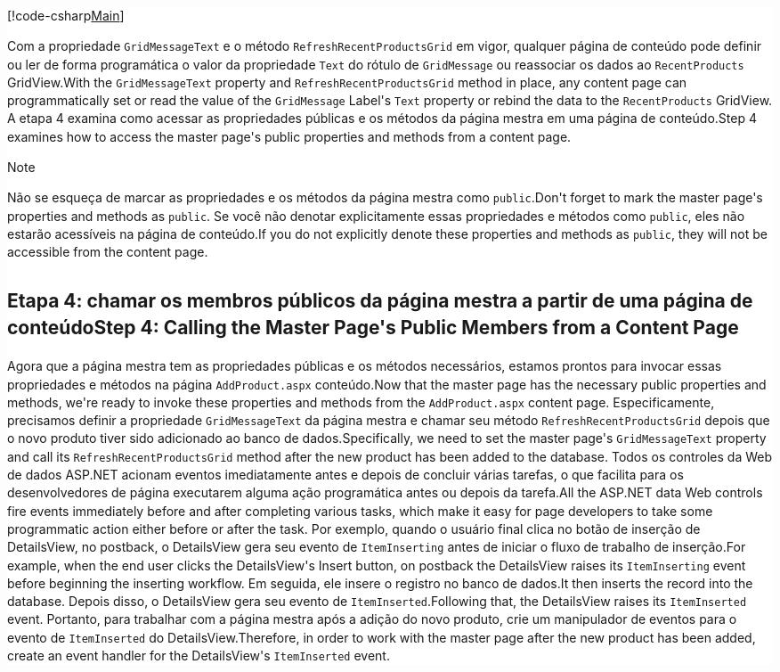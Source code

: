 [!code-csharp[Main](interacting-with-the-master-page-from-the-content-page-cs/samples/sample7.cs)]

<span data-ttu-id="02ff2-226">Com a propriedade `GridMessageText` e o método `RefreshRecentProductsGrid` em vigor, qualquer página de conteúdo pode definir ou ler de forma programática o valor da propriedade `Text` do rótulo de `GridMessage` ou reassociar os dados ao `RecentProducts` GridView.</span><span class="sxs-lookup"><span data-stu-id="02ff2-226">With the `GridMessageText` property and `RefreshRecentProductsGrid` method in place, any content page can programmatically set or read the value of the `GridMessage` Label's `Text` property or rebind the data to the `RecentProducts` GridView.</span></span> <span data-ttu-id="02ff2-227">A etapa 4 examina como acessar as propriedades públicas e os métodos da página mestra em uma página de conteúdo.</span><span class="sxs-lookup"><span data-stu-id="02ff2-227">Step 4 examines how to access the master page's public properties and methods from a content page.</span></span>

> [!NOTE]
> <span data-ttu-id="02ff2-228">Não se esqueça de marcar as propriedades e os métodos da página mestra como `public`.</span><span class="sxs-lookup"><span data-stu-id="02ff2-228">Don't forget to mark the master page's properties and methods as `public`.</span></span> <span data-ttu-id="02ff2-229">Se você não denotar explicitamente essas propriedades e métodos como `public`, eles não estarão acessíveis na página de conteúdo.</span><span class="sxs-lookup"><span data-stu-id="02ff2-229">If you do not explicitly denote these properties and methods as `public`, they will not be accessible from the content page.</span></span>

## <a name="step-4-calling-the-master-pages-public-members-from-a-content-page"></a><span data-ttu-id="02ff2-230">Etapa 4: chamar os membros públicos da página mestra a partir de uma página de conteúdo</span><span class="sxs-lookup"><span data-stu-id="02ff2-230">Step 4: Calling the Master Page's Public Members from a Content Page</span></span>

<span data-ttu-id="02ff2-231">Agora que a página mestra tem as propriedades públicas e os métodos necessários, estamos prontos para invocar essas propriedades e métodos na página `AddProduct.aspx` conteúdo.</span><span class="sxs-lookup"><span data-stu-id="02ff2-231">Now that the master page has the necessary public properties and methods, we're ready to invoke these properties and methods from the `AddProduct.aspx` content page.</span></span> <span data-ttu-id="02ff2-232">Especificamente, precisamos definir a propriedade `GridMessageText` da página mestra e chamar seu método `RefreshRecentProductsGrid` depois que o novo produto tiver sido adicionado ao banco de dados.</span><span class="sxs-lookup"><span data-stu-id="02ff2-232">Specifically, we need to set the master page's `GridMessageText` property and call its `RefreshRecentProductsGrid` method after the new product has been added to the database.</span></span> <span data-ttu-id="02ff2-233">Todos os controles da Web de dados ASP.NET acionam eventos imediatamente antes e depois de concluir várias tarefas, o que facilita para os desenvolvedores de página executarem alguma ação programática antes ou depois da tarefa.</span><span class="sxs-lookup"><span data-stu-id="02ff2-233">All the ASP.NET data Web controls fire events immediately before and after completing various tasks, which make it easy for page developers to take some programmatic action either before or after the task.</span></span> <span data-ttu-id="02ff2-234">Por exemplo, quando o usuário final clica no botão de inserção de DetailsView, no postback, o DetailsView gera seu evento de `ItemInserting` antes de iniciar o fluxo de trabalho de inserção.</span><span class="sxs-lookup"><span data-stu-id="02ff2-234">For example, when the end user clicks the DetailsView's Insert button, on postback the DetailsView raises its `ItemInserting` event before beginning the inserting workflow.</span></span> <span data-ttu-id="02ff2-235">Em seguida, ele insere o registro no banco de dados.</span><span class="sxs-lookup"><span data-stu-id="02ff2-235">It then inserts the record into the database.</span></span> <span data-ttu-id="02ff2-236">Depois disso, o DetailsView gera seu evento de `ItemInserted`.</span><span class="sxs-lookup"><span data-stu-id="02ff2-236">Following that, the DetailsView raises its `ItemInserted` event.</span></span> <span data-ttu-id="02ff2-237">Portanto, para trabalhar com a página mestra após a adição do novo produto, crie um manipulador de eventos para o evento de `ItemInserted` do DetailsView.</span><span class="sxs-lookup"><span data-stu-id="02ff2-237">Therefore, in order to work with the master page after the new product has been added, create an event handler for the DetailsView's `ItemInserted` event.</span></span>
